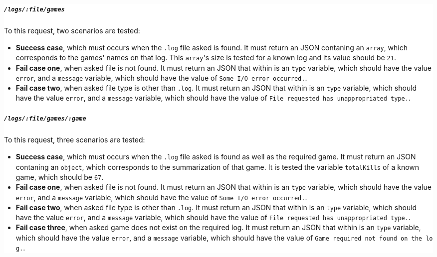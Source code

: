 ##### `/logs/:file/games`

To this request, two scenarios are tested:
* **Success case**, which must occurs when the `.log` file asked is found. It must return an JSON contaning an `array`, which corresponds to the games' names on that log. This `array`'s size is tested for a known log and its value should be `21`.
* **Fail case one**, when asked file is not found. It must return an JSON that within is an `type` variable, which should have the value `error`, and a `message` variable, which should have the value of `Some I/O error occurred.`.
* **Fail case two**, when asked file type is other than `.log`. It must return an JSON that within is an `type` variable, which should have the value `error`, and a `message` variable, which should have the value of `File requested has unappropriated type.`.

##### `/logs/:file/games/:game`

To this request, three scenarios are tested:
* **Success case**, which must occurs when the `.log` file asked is found as well as the required game. It must return an JSON contaning an `object`, which corresponds to the summarization of that game. It is tested the variable `totalKills` of a known game, which should be `67`.
* **Fail case one**, when asked file is not found. It must return an JSON that within is an `type` variable, which should have the value `error`, and a `message` variable, which should have the value of `Some I/O error occurred.`.
* **Fail case two**, when asked file type is other than `.log`. It must return an JSON that within is an `type` variable, which should have the value `error`, and a `message` variable, which should have the value of `File requested has unappropriated type.`.
* **Fail case three**, when asked game does not exist on the required log. It must return an JSON that within is an `type` variable, which should have the value `error`, and a `message` variable, which should have the value of `Game required not found on the log.`.